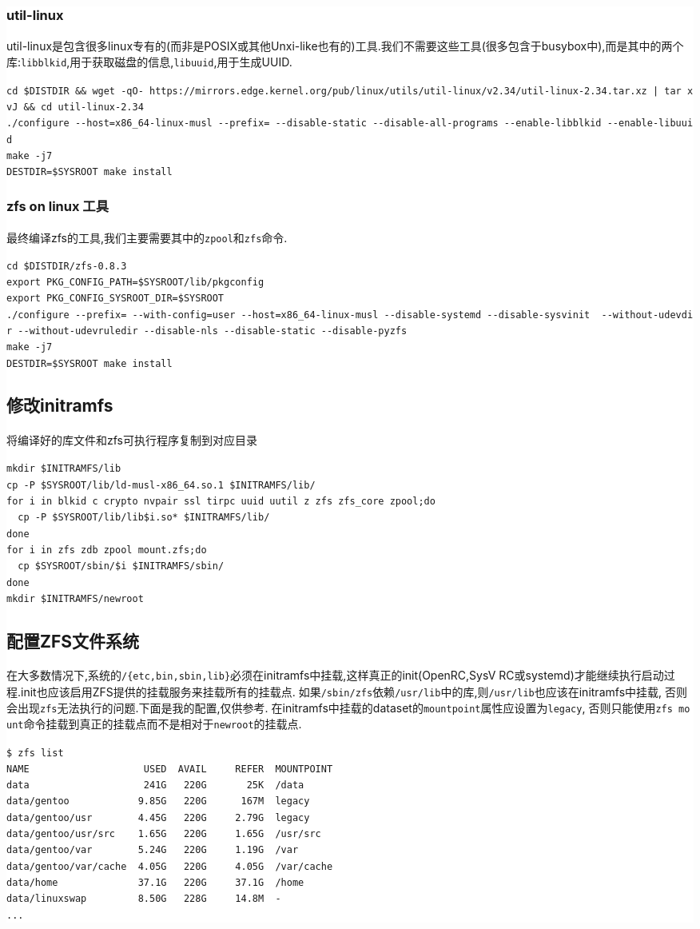 ### util-linux

util-linux是包含很多linux专有的(而非是POSIX或其他Unxi-like也有的)工具.我们不需要这些工具(很多包含于busybox中),而是其中的两个库:`libblkid`,用于获取磁盘的信息,`libuuid`,用于生成UUID.

```shell
cd $DISTDIR && wget -qO- https://mirrors.edge.kernel.org/pub/linux/utils/util-linux/v2.34/util-linux-2.34.tar.xz | tar xvJ && cd util-linux-2.34
./configure --host=x86_64-linux-musl --prefix= --disable-static --disable-all-programs --enable-libblkid --enable-libuuid
make -j7
DESTDIR=$SYSROOT make install
```

### zfs on linux 工具

最终编译zfs的工具,我们主要需要其中的`zpool`和`zfs`命令.

```shell
cd $DISTDIR/zfs-0.8.3
export PKG_CONFIG_PATH=$SYSROOT/lib/pkgconfig
export PKG_CONFIG_SYSROOT_DIR=$SYSROOT
./configure --prefix= --with-config=user --host=x86_64-linux-musl --disable-systemd --disable-sysvinit  --without-udevdir --without-udevruledir --disable-nls --disable-static --disable-pyzfs
make -j7
DESTDIR=$SYSROOT make install
```

## 修改initramfs

将编译好的库文件和zfs可执行程序复制到对应目录

```shell
mkdir $INITRAMFS/lib
cp -P $SYSROOT/lib/ld-musl-x86_64.so.1 $INITRAMFS/lib/
for i in blkid c crypto nvpair ssl tirpc uuid uutil z zfs zfs_core zpool;do
  cp -P $SYSROOT/lib/lib$i.so* $INITRAMFS/lib/
done
for i in zfs zdb zpool mount.zfs;do
  cp $SYSROOT/sbin/$i $INITRAMFS/sbin/
done
mkdir $INITRAMFS/newroot
```

## 配置ZFS文件系统

在大多数情况下,系统的`/{etc,bin,sbin,lib}`必须在initramfs中挂载,这样真正的init(OpenRC,SysV RC或systemd)才能继续执行启动过程.init也应该启用ZFS提供的挂载服务来挂载所有的挂载点.
如果`/sbin/zfs`依赖`/usr/lib`中的库,则`/usr/lib`也应该在initramfs中挂载,
否则会出现`zfs`无法执行的问题.下面是我的配置,仅供参考.
在initramfs中挂载的dataset的`mountpoint`属性应设置为`legacy`,
否则只能使用`zfs mount`命令挂载到真正的挂载点而不是相对于`newroot`的挂载点.

```output
$ zfs list
NAME                    USED  AVAIL     REFER  MOUNTPOINT
data                    241G   220G       25K  /data
data/gentoo            9.85G   220G      167M  legacy
data/gentoo/usr        4.45G   220G     2.79G  legacy
data/gentoo/usr/src    1.65G   220G     1.65G  /usr/src
data/gentoo/var        5.24G   220G     1.19G  /var
data/gentoo/var/cache  4.05G   220G     4.05G  /var/cache
data/home              37.1G   220G     37.1G  /home
data/linuxswap         8.50G   228G     14.8M  -
...
```
